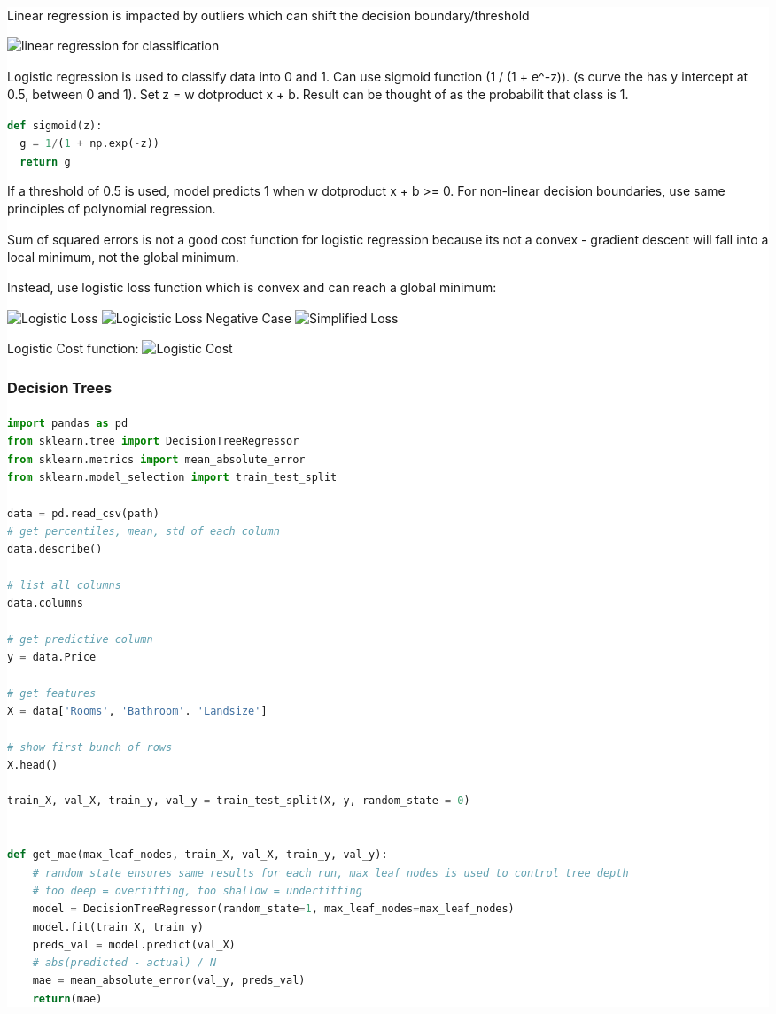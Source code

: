 Linear regression is impacted by outliers which can shift the decision boundary/threshold

![linear regression for classification](/images/regression-for-classification.png)

Logistic regression is used to classify data into 0 and 1. Can use sigmoid function (1 / (1 + e^-z)). (s curve the has y intercept at 0.5, between 0 and 1). Set z = w dotproduct x + b. Result can be thought of as the probabilit that class is 1.

```py
def sigmoid(z):
  g = 1/(1 + np.exp(-z))
  return g
```

If a threshold of 0.5 is used, model predicts 1 when w dotproduct x + b >= 0. For non-linear decision boundaries, use same principles of polynomial regression.

Sum of squared errors is not a good cost function for logistic regression because its not a convex - gradient descent will fall into a local minimum, not the global minimum.

Instead, use logistic loss function which is convex and can reach a global minimum:

![Logistic Loss](/images/logistic-loss.png)
![Logicistic Loss Negative Case](/images/logistic-loss-negative.png)
![Simplified Loss](/images/simplified-loss.png)

Logistic Cost function:
![Logistic Cost](/images/logistic-cost.png)

### Decision Trees

```py
import pandas as pd
from sklearn.tree import DecisionTreeRegressor
from sklearn.metrics import mean_absolute_error
from sklearn.model_selection import train_test_split

data = pd.read_csv(path)
# get percentiles, mean, std of each column
data.describe()

# list all columns
data.columns

# get predictive column
y = data.Price

# get features
X = data['Rooms', 'Bathroom'. 'Landsize']

# show first bunch of rows
X.head()

train_X, val_X, train_y, val_y = train_test_split(X, y, random_state = 0)


def get_mae(max_leaf_nodes, train_X, val_X, train_y, val_y):
    # random_state ensures same results for each run, max_leaf_nodes is used to control tree depth
    # too deep = overfitting, too shallow = underfitting
    model = DecisionTreeRegressor(random_state=1, max_leaf_nodes=max_leaf_nodes)
    model.fit(train_X, train_y)
    preds_val = model.predict(val_X)
    # abs(predicted - actual) / N
    mae = mean_absolute_error(val_y, preds_val)
    return(mae)
```